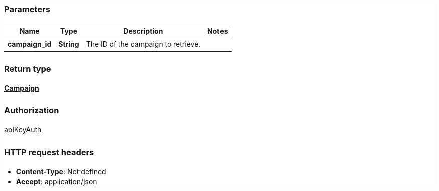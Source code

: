 ### Parameters

| Name | Type | Description | Notes |
| ---- | ---- | ----------- | ----- |
| **campaign_id** | **String** | The ID of the campaign to retrieve. |  |

### Return type

[**Campaign**](Campaign.md)

### Authorization

[apiKeyAuth](../README.md#apiKeyAuth)

### HTTP request headers

- **Content-Type**: Not defined
- **Accept**: application/json

